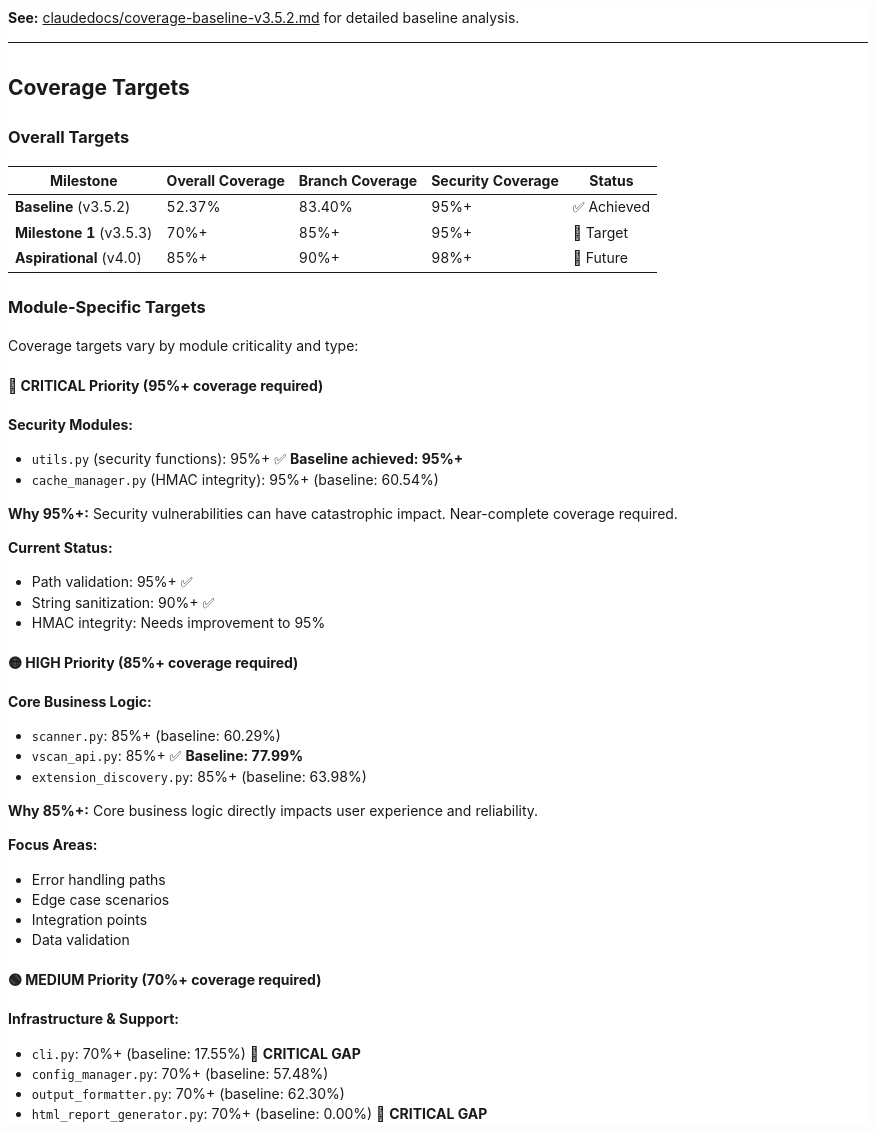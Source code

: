 **See:** [claudedocs/coverage-baseline-v3.5.2.md](../../claudedocs/coverage-baseline-v3.5.2.md) for detailed baseline analysis.

---

## Coverage Targets

### Overall Targets

| Milestone | Overall Coverage | Branch Coverage | Security Coverage | Status |
|-----------|-----------------|-----------------|-------------------|--------|
| **Baseline** (v3.5.2) | 52.37% | 83.40% | 95%+ | ✅ Achieved |
| **Milestone 1** (v3.5.3) | 70%+ | 85%+ | 95%+ | 🎯 Target |
| **Aspirational** (v4.0) | 85%+ | 90%+ | 98%+ | 🌟 Future |

### Module-Specific Targets

Coverage targets vary by module criticality and type:

#### 🔴 CRITICAL Priority (95%+ coverage required)

**Security Modules:**
- `utils.py` (security functions): 95%+ ✅ **Baseline achieved: 95%+**
- `cache_manager.py` (HMAC integrity): 95%+ (baseline: 60.54%)

**Why 95%+:** Security vulnerabilities can have catastrophic impact. Near-complete coverage required.

**Current Status:**
- Path validation: 95%+ ✅
- String sanitization: 90%+ ✅
- HMAC integrity: Needs improvement to 95%

#### 🟡 HIGH Priority (85%+ coverage required)

**Core Business Logic:**
- `scanner.py`: 85%+ (baseline: 60.29%)
- `vscan_api.py`: 85%+ ✅ **Baseline: 77.99%**
- `extension_discovery.py`: 85%+ (baseline: 63.98%)

**Why 85%+:** Core business logic directly impacts user experience and reliability.

**Focus Areas:**
- Error handling paths
- Edge case scenarios
- Integration points
- Data validation

#### 🟢 MEDIUM Priority (70%+ coverage required)

**Infrastructure & Support:**
- `cli.py`: 70%+ (baseline: 17.55%) 🔴 **CRITICAL GAP**
- `config_manager.py`: 70%+ (baseline: 57.48%)
- `output_formatter.py`: 70%+ (baseline: 62.30%)
- `html_report_generator.py`: 70%+ (baseline: 0.00%) 🔴 **CRITICAL GAP**
